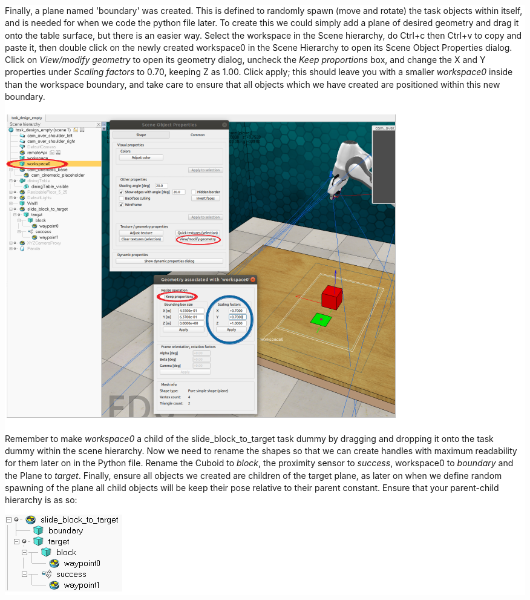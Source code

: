 Finally, a plane named 'boundary' was created. This is defined to randomly spawn (move and rotate) the task objects within itself, and is needed for when we code the python file later. To create this we could simply add a plane of desired geometry and drag it onto the table surface, but there is an easier way. Select the workspace in the Scene hierarchy, do Ctrl+c then Ctrl+v to copy and paste it, then double click on the newly created workspace0 in the Scene Hierarchy to open its Scene Object Properties dialog. Click on *View/modify geometry* to open its geometry dialog, uncheck the *Keep proportions* box, and change the X and Y properties under *Scaling factors* to 0.70, keeping Z as 1.00. Click apply; this should leave you with a smaller *workspace0* inside than the workspace boundary, and take care to ensure that all objects which we have created are positioned within this new boundary.

<img src="tutorial_images/scaling_factors_labeled.png">

Remember to make *workspace0* a child of the slide_block_to_target task dummy by dragging and dropping it onto the task dummy within the scene hierarchy. Now we need to rename the shapes so that we can create handles with maximum readability for them later on in the Python file. Rename the Cuboid to *block*, the proximity sensor to *success*, workspace0 to *boundary* and the Plane to *target*. Finally, ensure all objects we created are children of the target plane, as later on when we define random spawning of the plane all child objects will be keep their pose relative to their parent constant. Ensure that your parent-child hierarchy is as so:

<img src="tutorial_images/parent_child_tree.png">
